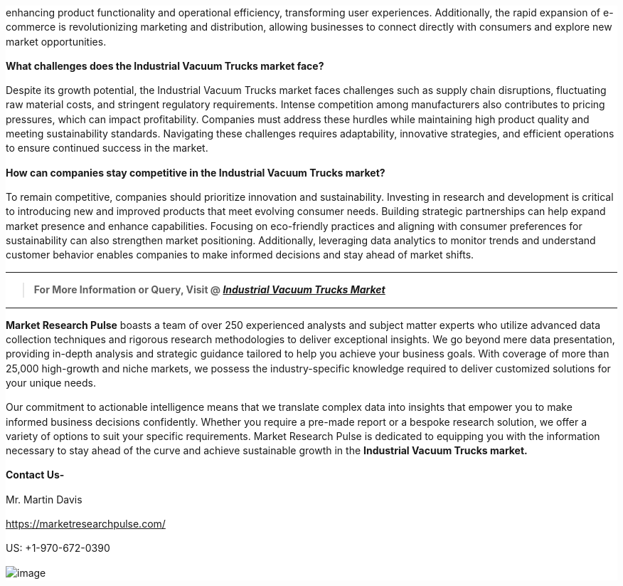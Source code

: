 enhancing product functionality and operational efficiency, transforming user experiences. Additionally, the rapid expansion of e-commerce is revolutionizing marketing and distribution, allowing businesses to connect directly with consumers and explore new market opportunities.</p><p><strong>What challenges does the Industrial Vacuum Trucks market face?</strong></p><p>Despite its growth potential, the Industrial Vacuum Trucks market faces challenges such as supply chain disruptions, fluctuating raw material costs, and stringent regulatory requirements. Intense competition among manufacturers also contributes to pricing pressures, which can impact profitability. Companies must address these hurdles while maintaining high product quality and meeting sustainability standards. Navigating these challenges requires adaptability, innovative strategies, and efficient operations to ensure continued success in the market.</p><p><strong>How can companies stay competitive in the Industrial Vacuum Trucks market?</strong></p><p>To remain competitive, companies should prioritize innovation and sustainability. Investing in research and development is critical to introducing new and improved products that meet evolving consumer needs. Building strategic partnerships can help expand market presence and enhance capabilities. Focusing on eco-friendly practices and aligning with consumer preferences for sustainability can also strengthen market positioning. Additionally, leveraging data analytics to monitor trends and understand customer behavior enables companies to make informed decisions and stay ahead of market shifts.</p><hr /><blockquote><p><strong>For More Information or Query, Visit @&nbsp;<em><a href="https://marketresearchpulse.com/report/144300/industrial-vacuum-trucks-market?utm_source=Linkedin&utm_medium=022">Industrial Vacuum Trucks Market</a></em></strong></p></blockquote><hr /><p><strong>Market Research Pulse</strong> boasts a team of over 250 experienced analysts and subject matter experts who utilize advanced data collection techniques and rigorous research methodologies to deliver exceptional insights. We go beyond mere data presentation, providing in-depth analysis and strategic guidance tailored to help you achieve your business goals. With coverage of more than 25,000 high-growth and niche markets, we possess the industry-specific knowledge required to deliver customized solutions for your unique needs.</p><p>Our commitment to actionable intelligence means that we translate complex data into insights that empower you to make informed business decisions confidently. Whether you require a pre-made report or a bespoke research solution, we offer a variety of options to suit your specific requirements. Market Research Pulse is dedicated to equipping you with the information necessary to stay ahead of the curve and achieve sustainable growth in the <strong>Industrial Vacuum Trucks market.</strong></p><p><strong>Contact Us-</strong></p><p>Mr. Martin Davis</p><p>https://marketresearchpulse.com/</p><p>US: +1-970-672-0390</p>
![image](https://github.com/user-attachments/assets/5b76b35c-b29c-4dbf-a3cb-ae74a5f88bdd)
